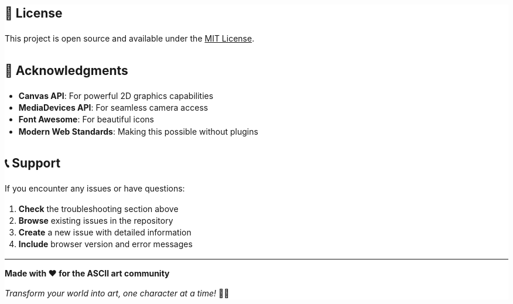 ## 📄 License

This project is open source and available under the [MIT License](LICENSE).

## 🙏 Acknowledgments

- **Canvas API**: For powerful 2D graphics capabilities
- **MediaDevices API**: For seamless camera access
- **Font Awesome**: For beautiful icons
- **Modern Web Standards**: Making this possible without plugins

## 📞 Support

If you encounter any issues or have questions:
1. **Check** the troubleshooting section above
2. **Browse** existing issues in the repository
3. **Create** a new issue with detailed information
4. **Include** browser version and error messages

---

**Made with ❤️ for the ASCII art community**

*Transform your world into art, one character at a time!* 🎨✨
